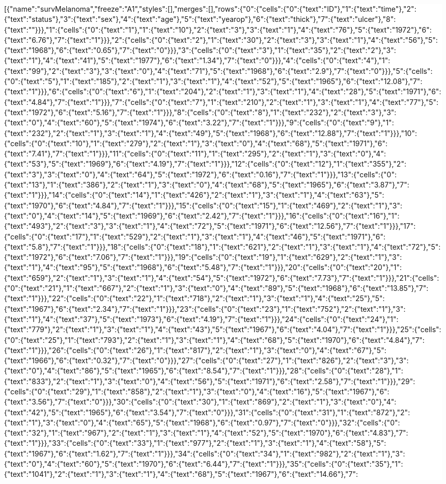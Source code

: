 [{"name":"survMelanoma","freeze":"A1","styles":[],"merges":[],"rows":{"0":{"cells":{"0":{"text":"ID"},"1":{"text":"time"},"2":{"text":"status"},"3":{"text":"sex"},"4":{"text":"age"},"5":{"text":"yearop"},"6":{"text":"thick"},"7":{"text":"ulcer"},"8":{"text":""}}},"1":{"cells":{"0":{"text":"1"},"1":{"text":"10"},"2":{"text":"3"},"3":{"text":"1"},"4":{"text":"76"},"5":{"text":"1972"},"6":{"text":"6.76"},"7":{"text":"1"}}},"2":{"cells":{"0":{"text":"2"},"1":{"text":"30"},"2":{"text":"3"},"3":{"text":"1"},"4":{"text":"56"},"5":{"text":"1968"},"6":{"text":"0.65"},"7":{"text":"0"}}},"3":{"cells":{"0":{"text":"3"},"1":{"text":"35"},"2":{"text":"2"},"3":{"text":"1"},"4":{"text":"41"},"5":{"text":"1977"},"6":{"text":"1.34"},"7":{"text":"0"}}},"4":{"cells":{"0":{"text":"4"},"1":{"text":"99"},"2":{"text":"3"},"3":{"text":"0"},"4":{"text":"71"},"5":{"text":"1968"},"6":{"text":"2.9"},"7":{"text":"0"}}},"5":{"cells":{"0":{"text":"5"},"1":{"text":"185"},"2":{"text":"1"},"3":{"text":"1"},"4":{"text":"52"},"5":{"text":"1965"},"6":{"text":"12.08"},"7":{"text":"1"}}},"6":{"cells":{"0":{"text":"6"},"1":{"text":"204"},"2":{"text":"1"},"3":{"text":"1"},"4":{"text":"28"},"5":{"text":"1971"},"6":{"text":"4.84"},"7":{"text":"1"}}},"7":{"cells":{"0":{"text":"7"},"1":{"text":"210"},"2":{"text":"1"},"3":{"text":"1"},"4":{"text":"77"},"5":{"text":"1972"},"6":{"text":"5.16"},"7":{"text":"1"}}},"8":{"cells":{"0":{"text":"8"},"1":{"text":"232"},"2":{"text":"3"},"3":{"text":"0"},"4":{"text":"60"},"5":{"text":"1974"},"6":{"text":"3.22"},"7":{"text":"1"}}},"9":{"cells":{"0":{"text":"9"},"1":{"text":"232"},"2":{"text":"1"},"3":{"text":"1"},"4":{"text":"49"},"5":{"text":"1968"},"6":{"text":"12.88"},"7":{"text":"1"}}},"10":{"cells":{"0":{"text":"10"},"1":{"text":"279"},"2":{"text":"1"},"3":{"text":"0"},"4":{"text":"68"},"5":{"text":"1971"},"6":{"text":"7.41"},"7":{"text":"1"}}},"11":{"cells":{"0":{"text":"11"},"1":{"text":"295"},"2":{"text":"1"},"3":{"text":"0"},"4":{"text":"53"},"5":{"text":"1969"},"6":{"text":"4.19"},"7":{"text":"1"}}},"12":{"cells":{"0":{"text":"12"},"1":{"text":"355"},"2":{"text":"3"},"3":{"text":"0"},"4":{"text":"64"},"5":{"text":"1972"},"6":{"text":"0.16"},"7":{"text":"1"}}},"13":{"cells":{"0":{"text":"13"},"1":{"text":"386"},"2":{"text":"1"},"3":{"text":"0"},"4":{"text":"68"},"5":{"text":"1965"},"6":{"text":"3.87"},"7":{"text":"1"}}},"14":{"cells":{"0":{"text":"14"},"1":{"text":"426"},"2":{"text":"1"},"3":{"text":"1"},"4":{"text":"63"},"5":{"text":"1970"},"6":{"text":"4.84"},"7":{"text":"1"}}},"15":{"cells":{"0":{"text":"15"},"1":{"text":"469"},"2":{"text":"1"},"3":{"text":"0"},"4":{"text":"14"},"5":{"text":"1969"},"6":{"text":"2.42"},"7":{"text":"1"}}},"16":{"cells":{"0":{"text":"16"},"1":{"text":"493"},"2":{"text":"3"},"3":{"text":"1"},"4":{"text":"72"},"5":{"text":"1971"},"6":{"text":"12.56"},"7":{"text":"1"}}},"17":{"cells":{"0":{"text":"17"},"1":{"text":"529"},"2":{"text":"1"},"3":{"text":"1"},"4":{"text":"46"},"5":{"text":"1971"},"6":{"text":"5.8"},"7":{"text":"1"}}},"18":{"cells":{"0":{"text":"18"},"1":{"text":"621"},"2":{"text":"1"},"3":{"text":"1"},"4":{"text":"72"},"5":{"text":"1972"},"6":{"text":"7.06"},"7":{"text":"1"}}},"19":{"cells":{"0":{"text":"19"},"1":{"text":"629"},"2":{"text":"1"},"3":{"text":"1"},"4":{"text":"95"},"5":{"text":"1968"},"6":{"text":"5.48"},"7":{"text":"1"}}},"20":{"cells":{"0":{"text":"20"},"1":{"text":"659"},"2":{"text":"1"},"3":{"text":"1"},"4":{"text":"54"},"5":{"text":"1972"},"6":{"text":"7.73"},"7":{"text":"1"}}},"21":{"cells":{"0":{"text":"21"},"1":{"text":"667"},"2":{"text":"1"},"3":{"text":"0"},"4":{"text":"89"},"5":{"text":"1968"},"6":{"text":"13.85"},"7":{"text":"1"}}},"22":{"cells":{"0":{"text":"22"},"1":{"text":"718"},"2":{"text":"1"},"3":{"text":"1"},"4":{"text":"25"},"5":{"text":"1967"},"6":{"text":"2.34"},"7":{"text":"1"}}},"23":{"cells":{"0":{"text":"23"},"1":{"text":"752"},"2":{"text":"1"},"3":{"text":"1"},"4":{"text":"37"},"5":{"text":"1973"},"6":{"text":"4.19"},"7":{"text":"1"}}},"24":{"cells":{"0":{"text":"24"},"1":{"text":"779"},"2":{"text":"1"},"3":{"text":"1"},"4":{"text":"43"},"5":{"text":"1967"},"6":{"text":"4.04"},"7":{"text":"1"}}},"25":{"cells":{"0":{"text":"25"},"1":{"text":"793"},"2":{"text":"1"},"3":{"text":"1"},"4":{"text":"68"},"5":{"text":"1970"},"6":{"text":"4.84"},"7":{"text":"1"}}},"26":{"cells":{"0":{"text":"26"},"1":{"text":"817"},"2":{"text":"1"},"3":{"text":"0"},"4":{"text":"67"},"5":{"text":"1966"},"6":{"text":"0.32"},"7":{"text":"0"}}},"27":{"cells":{"0":{"text":"27"},"1":{"text":"826"},"2":{"text":"3"},"3":{"text":"0"},"4":{"text":"86"},"5":{"text":"1965"},"6":{"text":"8.54"},"7":{"text":"1"}}},"28":{"cells":{"0":{"text":"28"},"1":{"text":"833"},"2":{"text":"1"},"3":{"text":"0"},"4":{"text":"56"},"5":{"text":"1971"},"6":{"text":"2.58"},"7":{"text":"1"}}},"29":{"cells":{"0":{"text":"29"},"1":{"text":"858"},"2":{"text":"1"},"3":{"text":"0"},"4":{"text":"16"},"5":{"text":"1967"},"6":{"text":"3.56"},"7":{"text":"0"}}},"30":{"cells":{"0":{"text":"30"},"1":{"text":"869"},"2":{"text":"1"},"3":{"text":"0"},"4":{"text":"42"},"5":{"text":"1965"},"6":{"text":"3.54"},"7":{"text":"0"}}},"31":{"cells":{"0":{"text":"31"},"1":{"text":"872"},"2":{"text":"1"},"3":{"text":"0"},"4":{"text":"65"},"5":{"text":"1968"},"6":{"text":"0.97"},"7":{"text":"0"}}},"32":{"cells":{"0":{"text":"32"},"1":{"text":"967"},"2":{"text":"1"},"3":{"text":"1"},"4":{"text":"52"},"5":{"text":"1970"},"6":{"text":"4.83"},"7":{"text":"1"}}},"33":{"cells":{"0":{"text":"33"},"1":{"text":"977"},"2":{"text":"1"},"3":{"text":"1"},"4":{"text":"58"},"5":{"text":"1967"},"6":{"text":"1.62"},"7":{"text":"1"}}},"34":{"cells":{"0":{"text":"34"},"1":{"text":"982"},"2":{"text":"1"},"3":{"text":"0"},"4":{"text":"60"},"5":{"text":"1970"},"6":{"text":"6.44"},"7":{"text":"1"}}},"35":{"cells":{"0":{"text":"35"},"1":{"text":"1041"},"2":{"text":"1"},"3":{"text":"1"},"4":{"text":"68"},"5":{"text":"1967"},"6":{"text":"14.66"},"7":